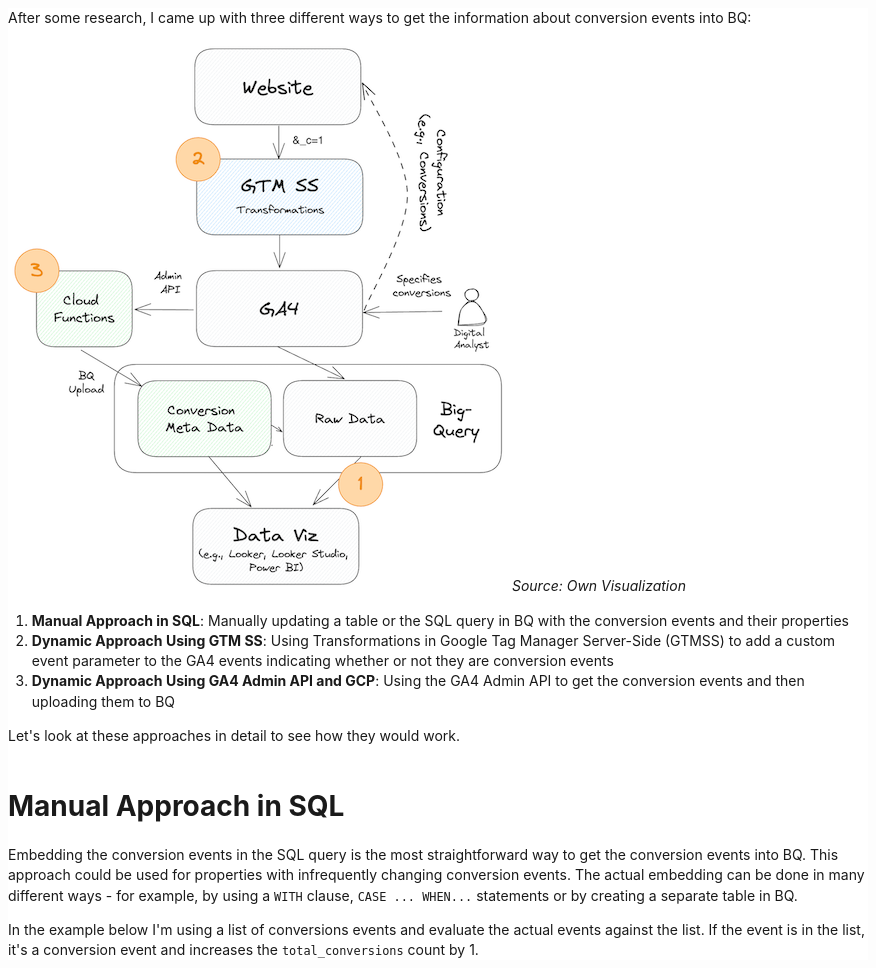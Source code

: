 After some research, I came up with three different ways to get the information about conversion events into BQ:

![ga4-conv-to-bq](/assets/img/ga4-conversions-to-bq/ga4-conv-to-bq.png)
_Source: Own Visualization_

1. **Manual Approach in SQL**: Manually updating a table or the SQL query in BQ with the conversion events and their properties
2. **Dynamic Approach Using GTM SS**: Using Transformations in Google Tag Manager Server-Side (GTMSS) to add a custom event parameter to the GA4 events indicating whether or not they are conversion events
3. **Dynamic Approach Using GA4 Admin API and GCP**: Using the GA4 Admin API to get the conversion events and then uploading them to BQ

Let's look at these approaches in detail to see how they would work.

# Manual Approach in SQL

Embedding the conversion events in the SQL query is the most straightforward way to get the conversion events into BQ. This approach could be used for properties with infrequently changing conversion events. The actual embedding can be done in many different ways - for example, by using a `WITH` clause, `CASE ... WHEN...` statements or by creating a separate table in BQ.

In the example below I'm using a list of conversions events and evaluate the actual events against the list. If the event is in the list, it's a conversion event and increases the `total_conversions` count by 1.
